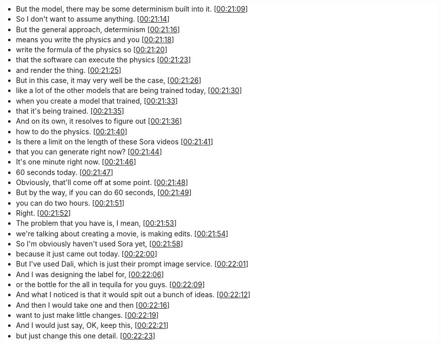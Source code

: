 *  But the model, there may be some determinism built into it. [[00:21:09](https://www.youtube.com/watch?v=SoTOF-plFwc&t=1269.4199999999998s)]
*  So I don't want to assume anything. [[00:21:14](https://www.youtube.com/watch?v=SoTOF-plFwc&t=1274.34s)]
*  But the general approach, determinism [[00:21:16](https://www.youtube.com/watch?v=SoTOF-plFwc&t=1276.4599999999998s)]
*  means you write the physics and you [[00:21:18](https://www.youtube.com/watch?v=SoTOF-plFwc&t=1278.8999999999999s)]
*  write the formula of the physics so [[00:21:20](https://www.youtube.com/watch?v=SoTOF-plFwc&t=1280.86s)]
*  that the software can execute the physics [[00:21:23](https://www.youtube.com/watch?v=SoTOF-plFwc&t=1283.02s)]
*  and render the thing. [[00:21:25](https://www.youtube.com/watch?v=SoTOF-plFwc&t=1285.1399999999999s)]
*  But in this case, it may very well be the case, [[00:21:26](https://www.youtube.com/watch?v=SoTOF-plFwc&t=1286.62s)]
*  like a lot of the other models that are being trained today, [[00:21:30](https://www.youtube.com/watch?v=SoTOF-plFwc&t=1290.3799999999999s)]
*  when you create a model that trained, [[00:21:33](https://www.youtube.com/watch?v=SoTOF-plFwc&t=1293.9799999999998s)]
*  that it's being trained. [[00:21:35](https://www.youtube.com/watch?v=SoTOF-plFwc&t=1295.78s)]
*  And on its own, it resolves to figure out [[00:21:36](https://www.youtube.com/watch?v=SoTOF-plFwc&t=1296.7399999999998s)]
*  how to do the physics. [[00:21:40](https://www.youtube.com/watch?v=SoTOF-plFwc&t=1300.1399999999999s)]
*  Is there a limit on the length of these Sora videos [[00:21:41](https://www.youtube.com/watch?v=SoTOF-plFwc&t=1301.2199999999998s)]
*  that you can generate right now? [[00:21:44](https://www.youtube.com/watch?v=SoTOF-plFwc&t=1304.4199999999998s)]
*  It's one minute right now. [[00:21:46](https://www.youtube.com/watch?v=SoTOF-plFwc&t=1306.4599999999998s)]
*  60 seconds today. [[00:21:47](https://www.youtube.com/watch?v=SoTOF-plFwc&t=1307.3799999999999s)]
*  Obviously, that'll come off at some point. [[00:21:48](https://www.youtube.com/watch?v=SoTOF-plFwc&t=1308.54s)]
*  But by the way, if you can do 60 seconds, [[00:21:49](https://www.youtube.com/watch?v=SoTOF-plFwc&t=1309.86s)]
*  you can do two hours. [[00:21:51](https://www.youtube.com/watch?v=SoTOF-plFwc&t=1311.58s)]
*  Right. [[00:21:52](https://www.youtube.com/watch?v=SoTOF-plFwc&t=1312.58s)]
*  The problem that you have is, I mean, [[00:21:53](https://www.youtube.com/watch?v=SoTOF-plFwc&t=1313.08s)]
*  we're talking about creating a movie, is making edits. [[00:21:54](https://www.youtube.com/watch?v=SoTOF-plFwc&t=1314.74s)]
*  So I'm obviously haven't used Sora yet, [[00:21:58](https://www.youtube.com/watch?v=SoTOF-plFwc&t=1318.54s)]
*  because it just came out today. [[00:22:00](https://www.youtube.com/watch?v=SoTOF-plFwc&t=1320.26s)]
*  But I've used Dali, which is just their prompt image service. [[00:22:01](https://www.youtube.com/watch?v=SoTOF-plFwc&t=1321.46s)]
*  And I was designing the label for, [[00:22:06](https://www.youtube.com/watch?v=SoTOF-plFwc&t=1326.54s)]
*  or the bottle for the all in tequila for you guys. [[00:22:09](https://www.youtube.com/watch?v=SoTOF-plFwc&t=1329.06s)]
*  And what I noticed is that it would spit out a bunch of ideas. [[00:22:12](https://www.youtube.com/watch?v=SoTOF-plFwc&t=1332.58s)]
*  And then I would take one and then [[00:22:16](https://www.youtube.com/watch?v=SoTOF-plFwc&t=1336.82s)]
*  want to just make little changes. [[00:22:19](https://www.youtube.com/watch?v=SoTOF-plFwc&t=1339.26s)]
*  And I would just say, OK, keep this, [[00:22:21](https://www.youtube.com/watch?v=SoTOF-plFwc&t=1341.38s)]
*  but just change this one detail. [[00:22:23](https://www.youtube.com/watch?v=SoTOF-plFwc&t=1343.34s)]